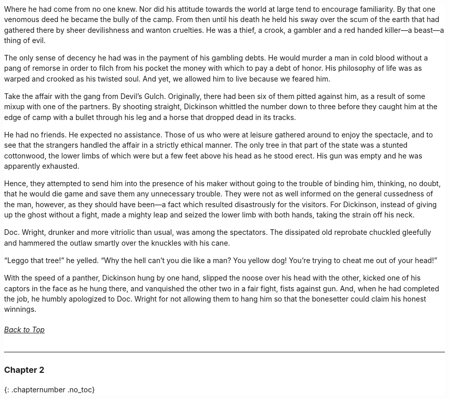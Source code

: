 Where he had come from no one knew. Nor did his attitude towards the
world at large tend to encourage familiarity. By that one venomous deed
he became the bully of the camp. From then until his death he held his
sway over the scum of the earth that had gathered there by sheer
devilishness and wanton cruelties. He was a thief, a crook, a gambler
and a red handed killer—a beast—a thing of evil.

The only sense of decency he had was in the payment of his gambling
debts. He would murder a man in cold blood without a pang of remorse in
order to filch from his pocket the money with which to pay a debt of
honor. His philosophy of life was as warped and crooked as his twisted
soul. And yet, we allowed him to live because we feared him.

Take the affair with the gang from Devil’s Gulch. Originally, there had
been six of them pitted against him, as a result of some mixup with one
of the partners. By shooting straight, Dickinson whittled the number
down to three before they caught him at the edge of camp with a bullet
through his leg and a horse that dropped dead in its tracks.

He had no friends. He expected no assistance. Those of us who were at
leisure gathered around to enjoy the spectacle, and to see that the
strangers handled the affair in a strictly ethical manner. The only tree
in that part of the state was a stunted cottonwood, the lower limbs of
which were but a few feet above his head as he stood erect. His gun was
empty and he was apparently exhausted.

Hence, they attempted to send him into the presence of his maker without
going to the trouble of binding him, thinking, no doubt, that he would
die game and save them any unnecessary trouble. They were not as well
informed on the general cussedness of the man, however, as they should
have been—a fact which resulted disastrously for the visitors. For
Dickinson, instead of giving up the ghost without a fight, made a mighty
leap and seized the lower limb with both hands, taking the strain off
his neck.

Doc. Wright, drunker and more vitriolic than usual, was among the
spectators. The dissipated old reprobate chuckled gleefully and hammered
the outlaw smartly over the knuckles with his cane.

“Leggo that tree!” he yelled. “Why the hell can’t you die like a man?
You yellow dog! You’re trying to cheat me out of your head!”

With the speed of a panther, Dickinson hung by one hand, slipped the
noose over his head with the other, kicked one of his captors in the
face as he hung there, and vanquished the other two in a fair fight,
fists against gun. And, when he had completed the job, he humbly
apologized to Doc. Wright for not allowing them to hang him so that the
bonesetter could claim his honest winnings.

<span id="bookmark58" class="anchor"></span><h6 class="btt"><a href="#top">Back to Top</a></h6>

<hr>

### Chapter 2
{: .chapternumber .no_toc}
